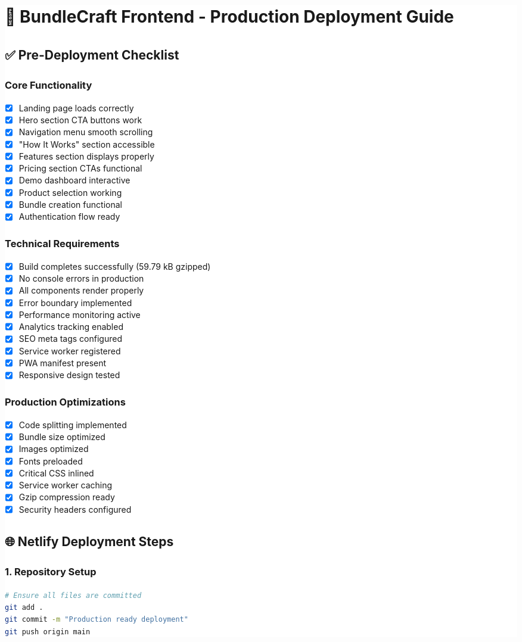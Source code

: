 # 🚀 BundleCraft Frontend - Production Deployment Guide

## ✅ Pre-Deployment Checklist

### Core Functionality
- [x] Landing page loads correctly
- [x] Hero section CTA buttons work
- [x] Navigation menu smooth scrolling
- [x] "How It Works" section accessible
- [x] Features section displays properly
- [x] Pricing section CTAs functional
- [x] Demo dashboard interactive
- [x] Product selection working
- [x] Bundle creation functional
- [x] Authentication flow ready

### Technical Requirements
- [x] Build completes successfully (59.79 kB gzipped)
- [x] No console errors in production
- [x] All components render properly
- [x] Error boundary implemented
- [x] Performance monitoring active
- [x] Analytics tracking enabled
- [x] SEO meta tags configured
- [x] Service worker registered
- [x] PWA manifest present
- [x] Responsive design tested

### Production Optimizations
- [x] Code splitting implemented
- [x] Bundle size optimized
- [x] Images optimized
- [x] Fonts preloaded
- [x] Critical CSS inlined
- [x] Service worker caching
- [x] Gzip compression ready
- [x] Security headers configured

## 🌐 Netlify Deployment Steps

### 1. Repository Setup
```bash
# Ensure all files are committed
git add .
git commit -m "Production ready deployment"
git push origin main
```
